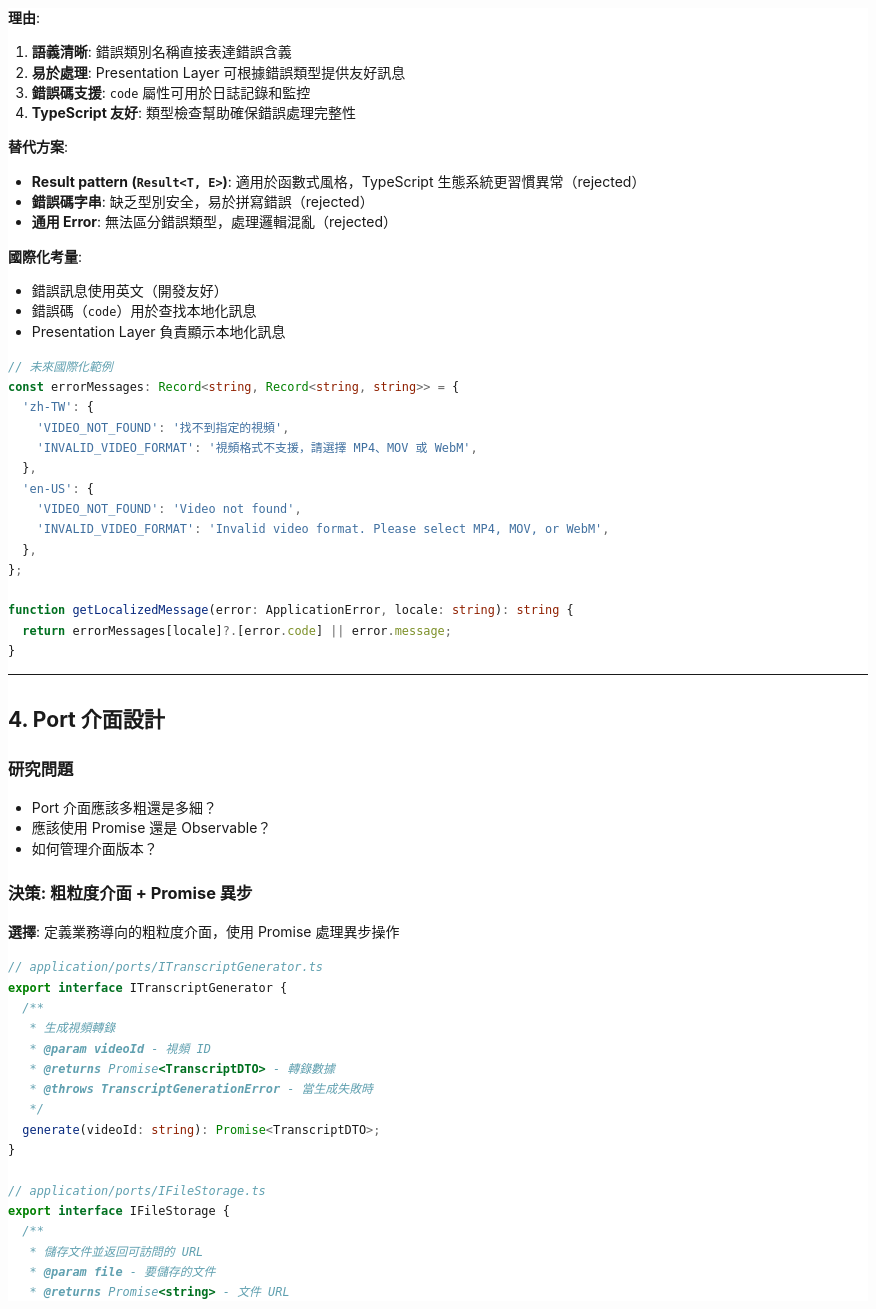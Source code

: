 **理由**:
1. **語義清晰**: 錯誤類別名稱直接表達錯誤含義
2. **易於處理**: Presentation Layer 可根據錯誤類型提供友好訊息
3. **錯誤碼支援**: `code` 屬性可用於日誌記錄和監控
4. **TypeScript 友好**: 類型檢查幫助確保錯誤處理完整性

**替代方案**:
- **Result pattern (`Result<T, E>`)**: 適用於函數式風格，TypeScript 生態系統更習慣異常（rejected）
- **錯誤碼字串**: 缺乏型別安全，易於拼寫錯誤（rejected）
- **通用 Error**: 無法區分錯誤類型，處理邏輯混亂（rejected）

**國際化考量**:
- 錯誤訊息使用英文（開發友好）
- 錯誤碼（`code`）用於查找本地化訊息
- Presentation Layer 負責顯示本地化訊息

```typescript
// 未來國際化範例
const errorMessages: Record<string, Record<string, string>> = {
  'zh-TW': {
    'VIDEO_NOT_FOUND': '找不到指定的視頻',
    'INVALID_VIDEO_FORMAT': '視頻格式不支援，請選擇 MP4、MOV 或 WebM',
  },
  'en-US': {
    'VIDEO_NOT_FOUND': 'Video not found',
    'INVALID_VIDEO_FORMAT': 'Invalid video format. Please select MP4, MOV, or WebM',
  },
};

function getLocalizedMessage(error: ApplicationError, locale: string): string {
  return errorMessages[locale]?.[error.code] || error.message;
}
```

---

## 4. Port 介面設計

### 研究問題

- Port 介面應該多粗還是多細？
- 應該使用 Promise 還是 Observable？
- 如何管理介面版本？

### 決策: 粗粒度介面 + Promise 異步

**選擇**: 定義業務導向的粗粒度介面，使用 Promise 處理異步操作

```typescript
// application/ports/ITranscriptGenerator.ts
export interface ITranscriptGenerator {
  /**
   * 生成視頻轉錄
   * @param videoId - 視頻 ID
   * @returns Promise<TranscriptDTO> - 轉錄數據
   * @throws TranscriptGenerationError - 當生成失敗時
   */
  generate(videoId: string): Promise<TranscriptDTO>;
}

// application/ports/IFileStorage.ts
export interface IFileStorage {
  /**
   * 儲存文件並返回可訪問的 URL
   * @param file - 要儲存的文件
   * @returns Promise<string> - 文件 URL
```